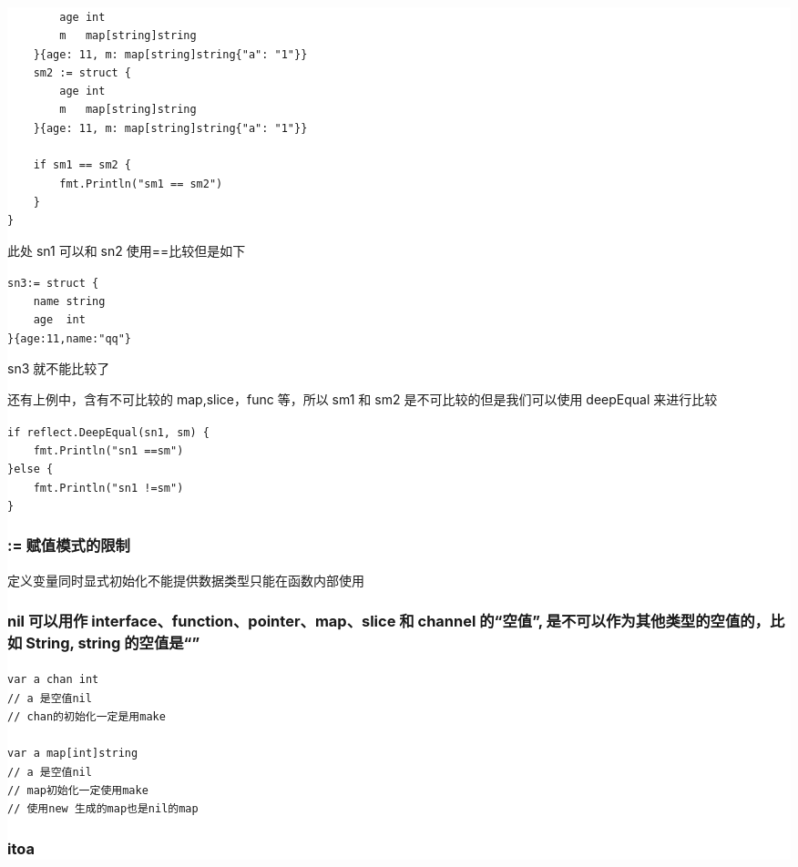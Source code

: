 ```
		age int
		m   map[string]string
	}{age: 11, m: map[string]string{"a": "1"}}
	sm2 := struct {
		age int
		m   map[string]string
	}{age: 11, m: map[string]string{"a": "1"}}

	if sm1 == sm2 {
		fmt.Println("sm1 == sm2")
	}
}
```

此处 sn1 可以和 sn2 使用==比较但是如下

```
sn3:= struct {
    name string
    age  int
}{age:11,name:"qq"}
```

sn3 就不能比较了

还有上例中，含有不可比较的 map,slice，func 等，所以 sm1 和 sm2 是不可比较的但是我们可以使用 deepEqual 来进行比较

```
if reflect.DeepEqual(sn1, sm) {
    fmt.Println("sn1 ==sm")
}else {
    fmt.Println("sn1 !=sm")
}
```

### := 赋值模式的限制

定义变量同时显式初始化不能提供数据类型只能在函数内部使用

### nil 可以用作 interface、function、pointer、map、slice 和 channel 的“空值”, 是不可以作为其他类型的空值的，比如 String, string 的空值是“”

```
var a chan int
// a 是空值nil
// chan的初始化一定是用make

var a map[int]string
// a 是空值nil
// map初始化一定使用make
// 使用new 生成的map也是nil的map
```

### itoa
